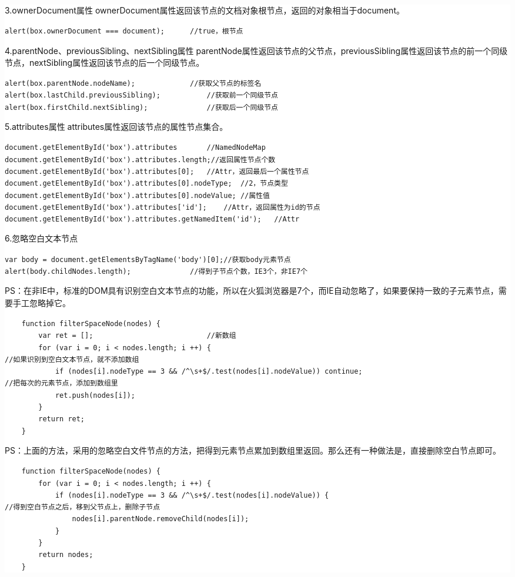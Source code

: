 3.ownerDocument属性
ownerDocument属性返回该节点的文档对象根节点，返回的对象相当于document。
```
alert(box.ownerDocument === document);		//true，根节点
```

4.parentNode、previousSibling、nextSibling属性
parentNode属性返回该节点的父节点，previousSibling属性返回该节点的前一个同级节点，nextSibling属性返回该节点的后一个同级节点。
```
alert(box.parentNode.nodeName);				//获取父节点的标签名
alert(box.lastChild.previousSibling);			//获取前一个同级节点
alert(box.firstChild.nextSibling);				//获取后一个同级节点
```

5.attributes属性
attributes属性返回该节点的属性节点集合。
```
document.getElementById('box').attributes		//NamedNodeMap
document.getElementById('box').attributes.length;//返回属性节点个数
document.getElementById('box').attributes[0];	//Attr，返回最后一个属性节点
document.getElementById('box').attributes[0].nodeType;	//2，节点类型
document.getElementById('box').attributes[0].nodeValue;	//属性值
document.getElementById('box').attributes['id'];	//Attr，返回属性为id的节点
document.getElementById('box').attributes.getNamedItem('id');	//Attr
```

6.忽略空白文本节点
```
var body = document.getElementsByTagName('body')[0];//获取body元素节点
alert(body.childNodes.length);				//得到子节点个数，IE3个，非IE7个
```

PS：在非IE中，标准的DOM具有识别空白文本节点的功能，所以在火狐浏览器是7个，而IE自动忽略了，如果要保持一致的子元素节点，需要手工忽略掉它。

```
	function filterSpaceNode(nodes) {
		var ret = [];							//新数组
		for (var i = 0; i < nodes.length; i ++) {
//如果识别到空白文本节点，就不添加数组
			if (nodes[i].nodeType == 3 && /^\s+$/.test(nodes[i].nodeValue)) continue;
//把每次的元素节点，添加到数组里
			ret.push(nodes[i]);
		}
		return ret;
	}
```

PS：上面的方法，采用的忽略空白文件节点的方法，把得到元素节点累加到数组里返回。那么还有一种做法是，直接删除空白节点即可。

```
	function filterSpaceNode(nodes) {
		for (var i = 0; i < nodes.length; i ++) {
			if (nodes[i].nodeType == 3 && /^\s+$/.test(nodes[i].nodeValue)) {
//得到空白节点之后，移到父节点上，删除子节点
				nodes[i].parentNode.removeChild(nodes[i]);
			}
		}
		return nodes;
	}
```
